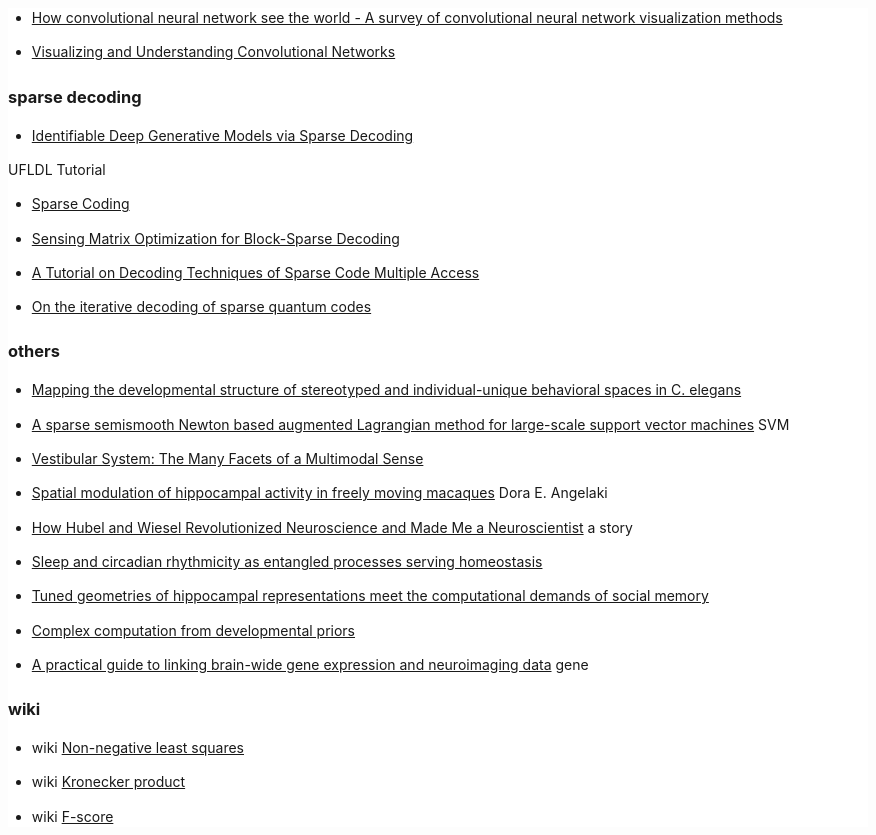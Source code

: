 - [How convolutional neural network see the world - A survey of convolutional neural network visualization methods](https://arxiv.org/abs/1804.11191)

- [Visualizing and Understanding Convolutional Networks](https://arxiv.org/abs/1311.2901)

### sparse decoding 
- [Identifiable Deep Generative Models via Sparse Decoding](https://arxiv.org/abs/2110.10804)

UFLDL Tutorial
- [Sparse Coding](http://ufldl.stanford.edu/tutorial/unsupervised/SparseCoding/)

- [Sensing Matrix Optimization for Block-Sparse Decoding](https://ieeexplore.ieee.org/abstract/document/5872076)

- [A Tutorial on Decoding Techniques of Sparse Code Multiple Access](https://ieeexplore.ieee.org/abstract/document/9782313)

- [On the iterative decoding of sparse quantum codes](https://arxiv.org/abs/0801.1241)

### others

- [Mapping the developmental structure of stereotyped and individual-unique behavioral spaces in C. elegans](https://www.biorxiv.org/content/10.1101/2024.01.27.577215v1)

- [A sparse semismooth Newton based augmented Lagrangian method for large-scale support vector machines](https://arxiv.org/abs/1910.01312) SVM

- [Vestibular System: The Many Facets of a Multimodal Sense](https://www.annualreviews.org/doi/abs/10.1146/annurev.neuro.31.060407.125555)

- [Spatial modulation of hippocampal activity in freely moving macaques](https://www.sciencedirect.com/science/article/pii/S0896627321007054) 
Dora E. Angelaki

- [How Hubel and Wiesel Revolutionized Neuroscience and Made Me a Neuroscientist](https://www.brains-explained.com/how-hubel-and-wiesel-revolutionized-neuroscience/)
a story

- [Sleep and circadian rhythmicity as entangled processes serving homeostasis](https://www.nature.com/articles/s41583-023-00764-z)

- [Tuned geometries of hippocampal representations meet the computational demands of social memory](https://www.sciencedirect.com/science/article/pii/S0896627324000473)

- [Complex computation from developmental priors](https://www.nature.com/articles/s41467-023-37980-1)

- [A practical guide to linking brain-wide gene expression and neuroimaging data](https://www.sciencedirect.com/science/article/pii/S1053811919300114)
gene

### wiki
- wiki [Non-negative least squares](https://en.wikipedia.org/wiki/Non-negative_least_squares)

- wiki [Kronecker product](https://en.wikipedia.org/wiki/Kronecker_product)

- wiki [F-score](https://en.wikipedia.org/wiki/F-score)

